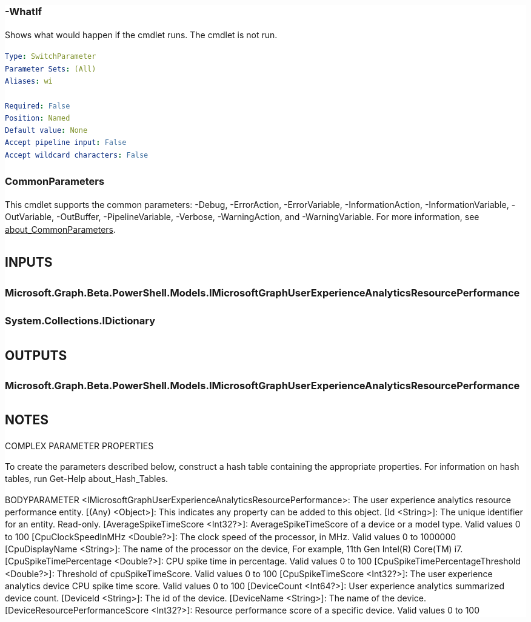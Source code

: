 ### -WhatIf
Shows what would happen if the cmdlet runs.
The cmdlet is not run.

```yaml
Type: SwitchParameter
Parameter Sets: (All)
Aliases: wi

Required: False
Position: Named
Default value: None
Accept pipeline input: False
Accept wildcard characters: False
```

### CommonParameters
This cmdlet supports the common parameters: -Debug, -ErrorAction, -ErrorVariable, -InformationAction, -InformationVariable, -OutVariable, -OutBuffer, -PipelineVariable, -Verbose, -WarningAction, and -WarningVariable. For more information, see [about_CommonParameters](http://go.microsoft.com/fwlink/?LinkID=113216).

## INPUTS

### Microsoft.Graph.Beta.PowerShell.Models.IMicrosoftGraphUserExperienceAnalyticsResourcePerformance
### System.Collections.IDictionary
## OUTPUTS

### Microsoft.Graph.Beta.PowerShell.Models.IMicrosoftGraphUserExperienceAnalyticsResourcePerformance
## NOTES
COMPLEX PARAMETER PROPERTIES

To create the parameters described below, construct a hash table containing the appropriate properties.
For information on hash tables, run Get-Help about_Hash_Tables.

BODYPARAMETER \<IMicrosoftGraphUserExperienceAnalyticsResourcePerformance\>: The user experience analytics resource performance entity.
  \[(Any) \<Object\>\]: This indicates any property can be added to this object.
  \[Id \<String\>\]: The unique identifier for an entity.
Read-only.
  \[AverageSpikeTimeScore \<Int32?\>\]: AverageSpikeTimeScore of a device or a model type.
Valid values 0 to 100
  \[CpuClockSpeedInMHz \<Double?\>\]: The clock speed of the processor, in MHz.
Valid values 0 to 1000000
  \[CpuDisplayName \<String\>\]: The name of the processor on the device, For example, 11th Gen Intel(R) Core(TM) i7.
  \[CpuSpikeTimePercentage \<Double?\>\]: CPU spike time in percentage.
Valid values 0 to 100
  \[CpuSpikeTimePercentageThreshold \<Double?\>\]: Threshold of cpuSpikeTimeScore.
Valid values 0 to 100
  \[CpuSpikeTimeScore \<Int32?\>\]: The user experience analytics device CPU spike time score.
Valid values 0 to 100
  \[DeviceCount \<Int64?\>\]: User experience analytics summarized device count.
  \[DeviceId \<String\>\]: The id of the device.
  \[DeviceName \<String\>\]: The name of the device.
  \[DeviceResourcePerformanceScore \<Int32?\>\]: Resource performance score of a specific device.
Valid values 0 to 100